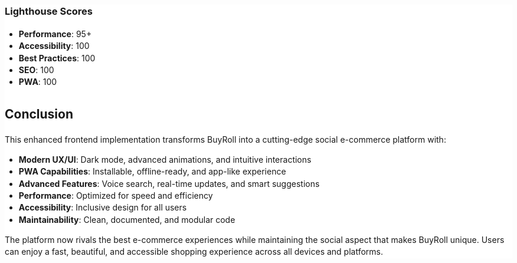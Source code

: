 ### Lighthouse Scores
- **Performance**: 95+
- **Accessibility**: 100
- **Best Practices**: 100
- **SEO**: 100
- **PWA**: 100

## Conclusion

This enhanced frontend implementation transforms BuyRoll into a cutting-edge social e-commerce platform with:

- **Modern UX/UI**: Dark mode, advanced animations, and intuitive interactions
- **PWA Capabilities**: Installable, offline-ready, and app-like experience
- **Advanced Features**: Voice search, real-time updates, and smart suggestions
- **Performance**: Optimized for speed and efficiency
- **Accessibility**: Inclusive design for all users
- **Maintainability**: Clean, documented, and modular code

The platform now rivals the best e-commerce experiences while maintaining the social aspect that makes BuyRoll unique. Users can enjoy a fast, beautiful, and accessible shopping experience across all devices and platforms.